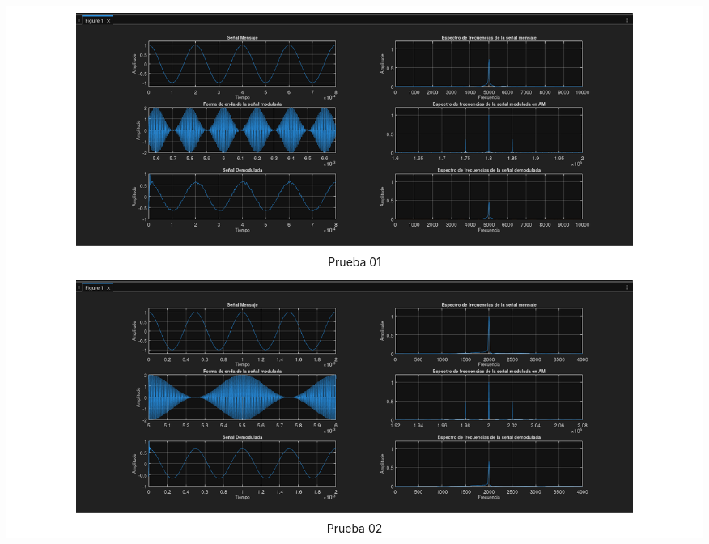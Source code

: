 <center>
  <img src="img/01.png" alt="Prueba 01" style="width: 80%; margin-top: 8px;">
  <p style="margin: 4px 0; padding: 0;">Prueba 01</p>
</center>
<center>
  <img src="img/02.png" alt="Prueba 02" style="width: 80%; margin-top: 8px;">
  <p style="margin: 4px 0; padding: 0;">Prueba 02</p>
</center>
<center>